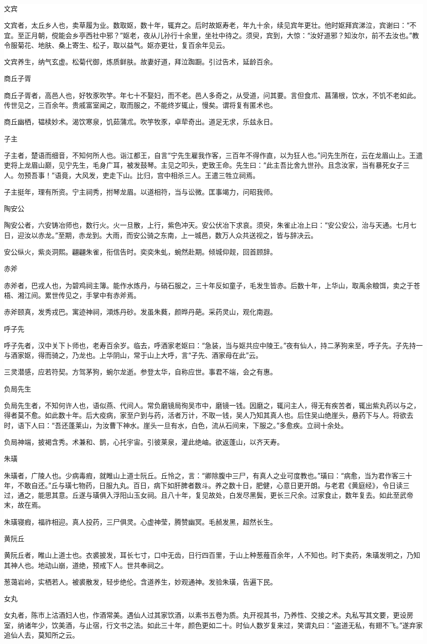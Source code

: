 文宾  

文宾者，太丘乡人也，卖草履为业。数取妪，数十年，辄弃之。后时故妪寿老，年九十余，续见宾年更壮。他时妪拜宾涕泣，宾谢曰：“不宜。至正月朝，傥能会乡亭西社中邪？”妪老，夜从儿孙行十余里，坐社中待之。须臾，宾到，大惊：“汝好道邪？知汝尔，前不去汝也。”教令服菊花、地肤、桑上寄生、松子，取以益气。妪亦更壮，复百余年见云。  

文宾养生，纳气玄虚。松菊代御，炼质鲜肤。故妻好道，拜泣踟蹰。引过告术，延龄百余。  

商丘子胥  

商丘子胥者，高邑人也，好牧豕吹竽。年七十不娶妇，而不老。邑人多奇之，从受道，问其要。言但食朮、菖蒲根，饮水，不饥不老如此。传世见之，三百余年。贵戚富室闻之，取而服之，不能终岁辄止，慢矣。谓将复有匿术也。  

商丘幽栖，韫椟妙术。渴饮寒泉，饥茹蒲朮。吹竽牧豕，卓荦奇出。道足无求，乐兹永日。  

子主  

子主者，楚语而细音，不知何所人也。诣江都王，自言“宁先生雇我作客，三百年不得作直，以为狂人也。”问先生所在，云在龙眉山上。王遣吏将上龙眉山巅，见宁先生，毛身广耳，被发鼓琴。主见之叩头，吏致王命。先生曰：“此主吾比舍九世孙。且念汝家，当有暴死女子三人。勿预吾事！”语竟，大风发，吏走下山。比归，宫中相杀三人。王遣三牲立祠焉。  

子主挺年，理有所资。宁主祠秀，拊琴龙眉。以道相符，当与讼微。匡事竭力，问昭我师。  

陶安公  

陶安公者，六安铸冶师也，数行火。火一旦散，上行，紫色冲天。安公伏冶下求哀。须臾，朱雀止冶上曰：“安公安公，治与天通。七月七日，迎汝以赤龙。”至期，赤龙到。大雨，而安公骑之东南，上一城邑，数万人众共送视之，皆与辞决云。  

安公纵火，紫炎洞熙。翩翩朱雀，衔信告时。奕奕朱虬，蜿然赴期。倾城仰觌，回首顾辞。  

赤斧  

赤斧者，巴戎人也，为碧鸡祠主簿。能作水炼丹，与硝石服之，三十年反如童子，毛发生皆赤。后数十年，上华山，取禹余粮饵，卖之于苍梧、湘江间。累世传见之，手掌中有赤斧焉。  

赤斧颐真，发秀戎巴。寓迹神祠，澒炼丹砂。发虽朱蕤，颜晔丹葩。采药灵山，观化南遐。  

呼子先  

呼子先者，汉中关下卜师也，老寿百余岁。临去，呼酒家老妪曰：“急装，当与妪共应中陵王。”夜有仙人，持二茅狗来至，呼子先。子先持一与酒家妪，得而骑之，乃龙也。上华阴山，常于山上大呼，言“子先、酒家母在此”云。  

三灵潜感，应若符契。方驾茅狗，蜿尔龙逝。参登太华，自称应世。事君不端，会之有惠。  

负局先生  

负局先生者，不知何许人也，语似燕、代间人。常负磨镜局徇吴市中，磨镜一钱。因磨之，辄问主人，得无有疾苦者，辄出紫丸药以与之，得者莫不愈。如此数十年。后大疫病，家至户到与药，活者万计，不取一钱，吴人乃知其真人也。后住吴山绝崖头，悬药下与人。将欲去时，语下人曰：“吾还蓬莱山，为汝曹下神水。崖头一旦有水，白色，流从石间来，下服之。”多愈疾。立祠十余处。  

负局神端，披褐含秀。术兼和、鹊，心托宇宙。引彼莱泉，灌此绝岫。欲返蓬山，以齐天寿。  

朱璜  

朱璜者，广陵人也。少病毒瘕，就睢山上道士阮丘。丘怜之，言：“卿除腹中三尸，有真人之业可度教也。”璜曰：“病愈，当为君作客三十年，不敢自还。”丘与璜七物药，日服九丸。百日，病下如肝脾者数斗。养之数十日，肥健，心意日更开朗。与老君《黄庭经》，令日读三过，通之，能思其意。丘遂与璜俱入浮阳山玉女祠。且八十年，复见故处，白发尽黑鬓，更长三尺余。过家食止，数年复去。如此至武帝末，故在焉。  

朱璜寝瘕，福祚相迎。真人投药，三尸俱灵。心虚神莹，腾赞幽冥。毛赪发黑，超然长生。  

黄阮丘  

黄阮丘者，睢山上道士也。衣裘披发，耳长七寸，口中无齿，日行四百里，于山上种葱薤百余年，人不知也。时下卖药，朱璜发明之，乃知其神人也。地动山崩，道绝，预戒下人。世共奉祠之。  

葱蔼岩岭，实栖若人。被裘散发，轻步绝伦。含道养生，妙观通神。发验朱璜，告遍下民。  

女丸  

女丸者，陈市上沽酒妇人也，作酒常美。遇仙人过其家饮酒，以素书五卷为质。丸开视其书，乃养性、交接之术。丸私写其文要，更设房室，纳诸年少，饮美酒，与止宿，行文书之法。如此三十年，颜色更如二十。时仙人数岁复来过，笑谓丸曰：“盗道无私，有翅不飞。”遂弃家追仙人去，莫知所之云。  
